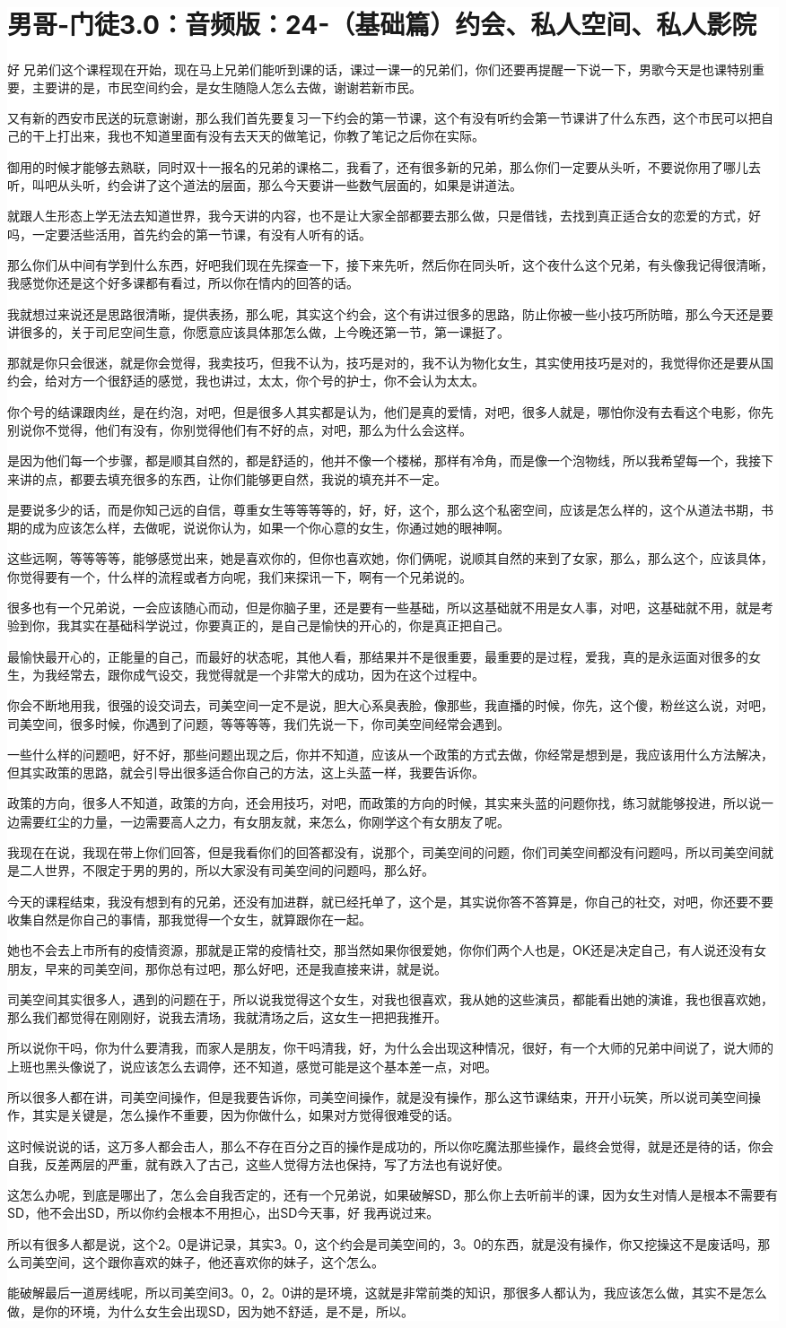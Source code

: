 # 男哥-门徒3.0：音频版：24-（基础篇）约会、私人空间、私人影院

好 兄弟们这个课程现在开始，现在马上兄弟们能听到课的话，课过一课一的兄弟们，你们还要再提醒一下说一下，男歌今天是也课特别重要，主要讲的是，市民空间约会，是女生随隐人怎么去做，谢谢若新市民。

又有新的西安市民送的玩意谢谢，那么我们首先要复习一下约会的第一节课，这个有没有听约会第一节课讲了什么东西，这个市民可以把自己的干上打出来，我也不知道里面有没有去天天的做笔记，你教了笔记之后你在实际。

御用的时候才能够去熟联，同时双十一报名的兄弟的课格二，我看了，还有很多新的兄弟，那么你们一定要从头听，不要说你用了哪儿去听，叫吧从头听，约会讲了这个道法的层面，那么今天要讲一些数气层面的，如果是讲道法。

就跟人生形态上学无法去知道世界，我今天讲的内容，也不是让大家全部都要去那么做，只是借钱，去找到真正适合女的恋爱的方式，好吗，一定要活些活用，首先约会的第一节课，有没有人听有的话。

那么你们从中间有学到什么东西，好吧我们现在先探查一下，接下来先听，然后你在同头听，这个夜什么这个兄弟，有头像我记得很清晰，我感觉你还是这个好多课都有看过，所以你在情内的回答的话。

我就想过来说还是思路很清晰，提供表扬，那么呢，其实这个约会，这个有讲过很多的思路，防止你被一些小技巧所防暗，那么今天还是要讲很多的，关于司尼空间生意，你愿意应该具体那怎么做，上今晚还第一节，第一课挺了。

那就是你只会很迷，就是你会觉得，我卖技巧，但我不认为，技巧是对的，我不认为物化女生，其实使用技巧是对的，我觉得你还是要从国约会，给对方一个很舒适的感觉，我也讲过，太太，你个号的护士，你不会认为太太。

你个号的结课跟肉丝，是在约泡，对吧，但是很多人其实都是认为，他们是真的爱情，对吧，很多人就是，哪怕你没有去看这个电影，你先别说你不觉得，他们有没有，你别觉得他们有不好的点，对吧，那么为什么会这样。

是因为他们每一个步骤，都是顺其自然的，都是舒适的，他并不像一个楼梯，那样有冷角，而是像一个泡物线，所以我希望每一个，我接下来讲的点，都要去填充很多的东西，让你们能够更自然，我说的填充并不一定。

是要说多少的话，而是你知己远的自信，尊重女生等等等等的，好，好，这个，那么这个私密空间，应该是怎么样的，这个从道法书期，书期的成为应该怎么样，去做呢，说说你认为，如果一个你心意的女生，你通过她的眼神啊。

这些远啊，等等等等，能够感觉出来，她是喜欢你的，但你也喜欢她，你们俩呢，说顺其自然的来到了女家，那么，那么这个，应该具体，你觉得要有一个，什么样的流程或者方向呢，我们来探讯一下，啊有一个兄弟说的。

很多也有一个兄弟说，一会应该随心而动，但是你脑子里，还是要有一些基础，所以这基础就不用是女人事，对吧，这基础就不用，就是考验到你，我其实在基础科学说过，你要真正的，是自己是愉快的开心的，你是真正把自己。

最愉快最开心的，正能量的自己，而最好的状态呢，其他人看，那结果并不是很重要，最重要的是过程，爱我，真的是永运面对很多的女生，为我经常去，跟你成气设交，我觉得就是一个非常大的成功，因为在这个过程中。

你会不断地用我，很强的设交词去，司美空间一定不是说，胆大心系臭表脸，像那些，我直播的时候，你先，这个傻，粉丝这么说，对吧，司美空间，很多时候，你遇到了问题，等等等等，我们先说一下，你司美空间经常会遇到。

一些什么样的问题吧，好不好，那些问题出现之后，你并不知道，应该从一个政策的方式去做，你经常是想到是，我应该用什么方法解决，但其实政策的思路，就会引导出很多适合你自己的方法，这上头蓝一样，我要告诉你。

政策的方向，很多人不知道，政策的方向，还会用技巧，对吧，而政策的方向的时候，其实来头蓝的问题你找，练习就能够投进，所以说一边需要红尘的力量，一边需要高人之力，有女朋友就，来怎么，你刚学这个有女朋友了呢。

我现在在说，我现在带上你们回答，但是我看你们的回答都没有，说那个，司美空间的问题，你们司美空间都没有问题吗，所以司美空间就是二人世界，不限定于男的男的，所以大家没有司美空间的问题吗，那么好。

今天的课程结束，我没有想到有的兄弟，还没有加进群，就已经托单了，这个是，其实说你答不答算是，你自己的社交，对吧，你还要不要收集自然是你自己的事情，那我觉得一个女生，就算跟你在一起。

她也不会去上市所有的疫情资源，那就是正常的疫情社交，那当然如果你很爱她，你你们两个人也是，OK还是决定自己，有人说还没有女朋友，早来的司美空间，那你总有过吧，那么好吧，还是我直接来讲，就是说。

司美空间其实很多人，遇到的问题在于，所以说我觉得这个女生，对我也很喜欢，我从她的这些演员，都能看出她的演谁，我也很喜欢她，那么我们都觉得在刚刚好，说我去清场，我就清场之后，这女生一把把我推开。

所以说你干吗，你为什么要清我，而家人是朋友，你干吗清我，好，为什么会出现这种情况，很好，有一个大师的兄弟中间说了，说大师的上班也黑头像说了，说应该怎么去调停，还不知道，感觉可能是这个基本差一点，对吧。

所以很多人都在讲，司美空间操作，但是我要告诉你，司美空间操作，就是没有操作，那么这节课结束，开开小玩笑，所以说司美空间操作，其实是关键是，怎么操作不重要，因为你做什么，如果对方觉得很难受的话。

这时候说说的话，这万多人都会击人，那么不存在百分之百的操作是成功的，所以你吃魔法那些操作，最终会觉得，就是还是待的话，你会自我，反差两层的严重，就有跌入了古己，这些人觉得方法也保持，写了方法也有说好使。

这怎么办呢，到底是哪出了，怎么会自我否定的，还有一个兄弟说，如果破解SD，那么你上去听前半的课，因为女生对情人是根本不需要有SD，他不会出SD，所以你约会根本不用担心，出SD今天事，好 我再说过来。

所以有很多人都是说，这个2。0是讲记录，其实3。0，这个约会是司美空间的，3。0的东西，就是没有操作，你又挖操这不是废话吗，那么司美空间，这个跟你喜欢的妹子，他还喜欢你的妹子，这个怎么。

能破解最后一道房线呢，所以司美空间3。0，2。0讲的是环境，这就是非常前类的知识，那很多人都认为，我应该怎么做，其实不是怎么做，是你的环境，为什么女生会出现SD，因为她不舒适，是不是，所以。
